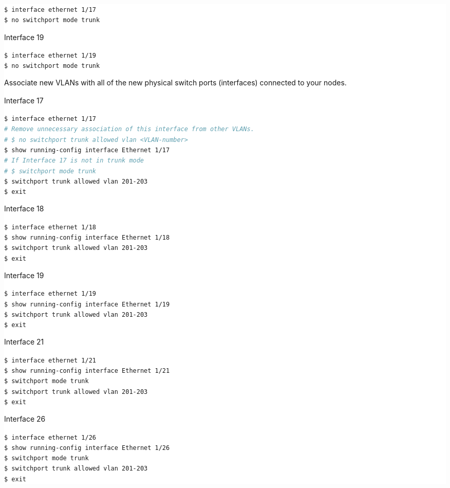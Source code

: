 ```sh
$ interface ethernet 1/17
$ no switchport mode trunk
```

Interface 19

```sh
$ interface ethernet 1/19
$ no switchport mode trunk
```

Associate new VLANs with all of the new physical switch ports (interfaces) connected to your nodes.

Interface 17

```sh
$ interface ethernet 1/17
# Remove unnecessary association of this interface from other VLANs.
# $ no switchport trunk allowed vlan <VLAN-number>
$ show running-config interface Ethernet 1/17
# If Interface 17 is not in trunk mode
# $ switchport mode trunk
$ switchport trunk allowed vlan 201-203
$ exit
```

Interface 18

```sh
$ interface ethernet 1/18
$ show running-config interface Ethernet 1/18
$ switchport trunk allowed vlan 201-203
$ exit
```

Interface 19

```sh
$ interface ethernet 1/19
$ show running-config interface Ethernet 1/19
$ switchport trunk allowed vlan 201-203
$ exit
```

Interface 21

```sh
$ interface ethernet 1/21
$ show running-config interface Ethernet 1/21
$ switchport mode trunk
$ switchport trunk allowed vlan 201-203
$ exit
```

Interface 26

```sh
$ interface ethernet 1/26
$ show running-config interface Ethernet 1/26
$ switchport mode trunk
$ switchport trunk allowed vlan 201-203
$ exit
```
